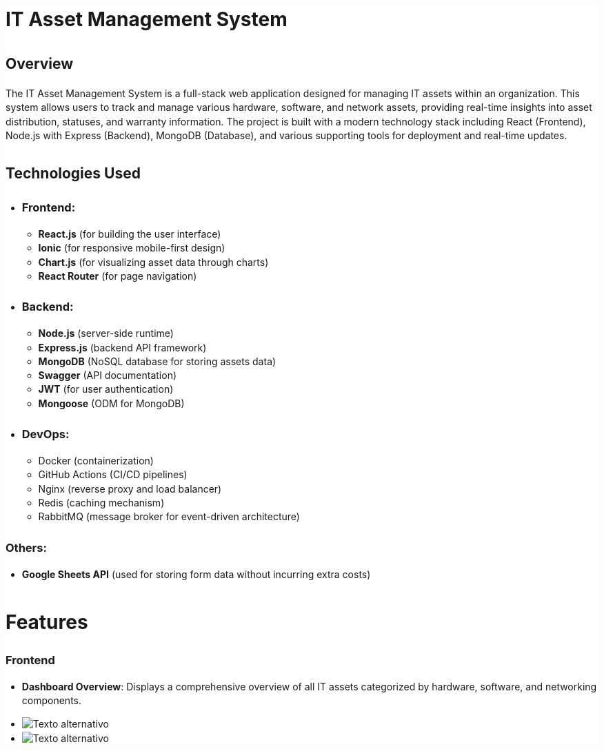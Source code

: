 # IT Asset Management System

## Overview

The IT Asset Management System is a full-stack web application designed for managing IT assets within an organization. This system allows users to track and manage various hardware, software, and network assets, providing real-time insights into asset distribution, statuses, and warranty information. The project is built with a modern technology stack including React (Frontend), Node.js with Express (Backend), MongoDB (Database), and various supporting tools for deployment and real-time updates.

## Technologies Used

- ### Frontend:

  - **React.js** (for building the user interface)
  - **Ionic** (for responsive mobile-first design)
  - **Chart.js** (for visualizing asset data through charts)
  - **React Router** (for page navigation)
  

- ### Backend:

  - **Node.js** (server-side runtime)
  - **Express.js** (backend API framework)
  - **MongoDB** (NoSQL database for storing assets data)
  - **Swagger** (API documentation)
  - **JWT** (for user authentication)
  - **Mongoose** (ODM for MongoDB)

- ### DevOps:

  - Docker (containerization)
  - GitHub Actions (CI/CD pipelines)
  - Nginx (reverse proxy and load balancer)
  - Redis (caching mechanism)
  - RabbitMQ (message broker for event-driven architecture)

### Others:

- **Google Sheets API** (used for storing form data without incurring extra costs)

# Features

### Frontend

- **Dashboard Overview**: Displays a comprehensive overview of all IT assets categorized by hardware, software, and networking components.

- <img src="https://i.imgur.com/07v7c0X.png" alt="Texto alternativo" width="500" height="auto">
- <img src="https://i.imgur.com/ksd7L3w.png" alt="Texto alternativo" width="500" height="auto">
